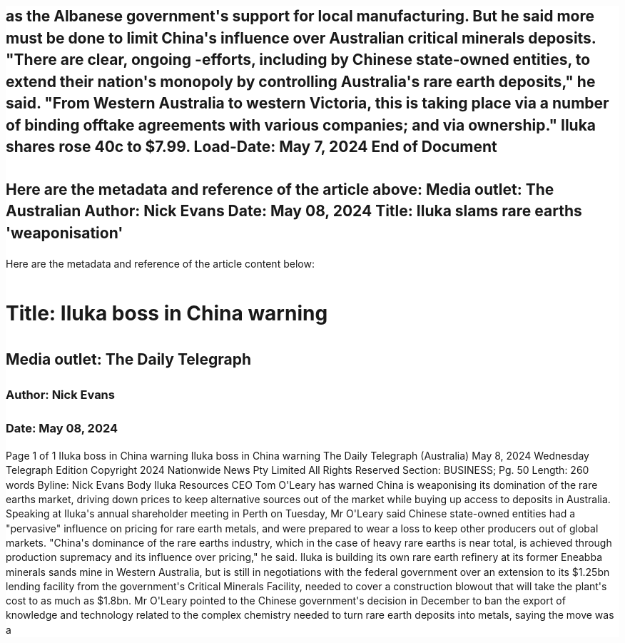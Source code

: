 as the Albanese government's support for local manufacturing.
But he said more must be done to limit China's influence over Australian critical minerals deposits.
"There are clear, ongoing -efforts, including by Chinese state-owned entities, to extend their nation's monopoly by 
controlling Australia's rare earth deposits," he said.
"From Western Australia to western Victoria, this is taking place via a number of binding offtake agreements with 
various companies; and via ownership." Iluka shares rose 40c to $7.99.
Load-Date: May 7, 2024
End of Document
---
Here are the metadata and reference of the article above:
Media outlet: The Australian
Author: Nick Evans
Date: May 08, 2024
Title: Iluka slams rare earths 'weaponisation'
---


Here are the metadata and reference of the article content below:
# Title: Iluka boss in China warning
## Media outlet: The Daily Telegraph
### Author: Nick Evans
### Date: May 08, 2024

Page 1 of 1
Iluka boss in China warning
Iluka boss in China warning
The Daily Telegraph (Australia)
May 8, 2024 Wednesday
Telegraph Edition
Copyright 2024 Nationwide News Pty Limited All Rights Reserved
Section: BUSINESS; Pg. 50
Length: 260 words
Byline: Nick Evans
Body
Iluka Resources CEO Tom O'Leary has warned China is weaponising its domination of the rare earths market, 
driving down prices to keep alternative sources out of the market while buying up access to deposits in Australia.
Speaking at Iluka's annual shareholder meeting in Perth on Tuesday, Mr O'Leary said Chinese state-owned entities 
had a "pervasive" influence on pricing for rare earth metals, and were prepared to wear a loss to keep other 
producers out of global markets.
"China's dominance of the rare earths industry, which in the case of heavy rare earths is near total, is achieved 
through production supremacy and its influence over pricing," he said.
Iluka is building its own rare earth refinery at its former Eneabba minerals sands mine in Western Australia, but is 
still in negotiations with the federal government over an extension to its $1.25bn lending facility from the 
government's Critical Minerals Facility, needed to cover a construction blowout that will take the plant's cost to as 
much as $1.8bn.
Mr O'Leary pointed to the Chinese government's decision in December to ban the export of knowledge and 
technology related to the complex chemistry needed to turn rare earth deposits into metals, saying the move was a 